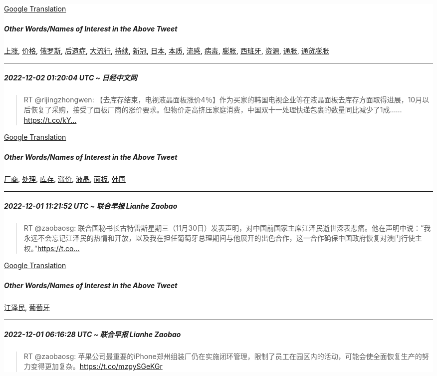 [Google Translation](https://translate.google.com/?hi=en&tab=TT&sl=zh-CN&tl=en&op=translate&text=RT+%40rijingzhongwen%3A+%E3%80%90%E4%B8%9C%E5%A4%A7%E6%95%99%E6%8E%88%EF%BC%9A%E9%80%A0%E6%88%90%E5%85%A8%E7%90%83%E9%80%9A%E8%83%80%E7%9A%84%E6%96%B0%E5%86%A0%E2%80%9C%E5%90%8E%E9%81%97%E7%97%87%E2%80%9D%E5%B0%86%E6%8C%81%E7%BB%AD%E3%80%91%E6%97%A5%E6%9C%AC%E4%B8%9C%E4%BA%AC%E5%A4%A7%E5%AD%A6%E6%95%99%E6%8E%88+%E6%B8%A1%E8%BE%B9%E5%8A%AA%3A%E5%85%A8%E7%90%83%E6%80%A7%E9%80%9A%E8%B4%A7%E8%86%A8%E8%83%80%E5%8F%AF%E8%83%BD%E4%B8%8D%E4%BC%9A%E7%BB%93%E6%9D%9F%E3%80%82%E4%BF%84%E7%BD%97%E6%96%AF%E8%BF%9B%E6%94%BB%E4%B9%8C%E5%85%8B%E5%85%B0%E5%92%8C%E8%B5%84%E6%BA%90%E4%BB%B7%E6%A0%BC%E4%B8%8A%E6%B6%A8%E5%B9%B6%E9%9D%9E%E9%80%9A%E8%83%80%E7%9A%84%E6%9C%AC%E8%B4%A8%E5%8E%9F%E5%9B%A0%E3%80%82%E5%85%B6%E6%9C%AC%E8%B4%A8%E5%8E%9F%E5%9B%A0%E6%98%AF%E6%96%B0%E5%86%A0%E7%97%85%E6%AF%92%E5%A4%A7%E6%B5%81%E8%A1%8C%E7%9A%84%E2%80%9C%E5%90%8E%E9%81%97%E7%97%87%E2%80%9D%E3%80%82%E8%A5%BF%E7%8F%AD%E7%89%99%E6%B5%81%E6%84%9F%E7%AD%89%E8%BF%87%E5%8E%BB%E7%9A%84%E4%BC%A0%E6%9F%93%E7%97%85%E6%97%B6%EF%BC%8C%E7%BB%8F%E6%B5%8E%E6%81%A2%E5%A4%8D%E6%AD%A3%E5%B8%B8%E8%8A%B1%E8%B4%B9%E4%BA%86%E2%80%A6)
##### Other Words/Names of Interest in the Above Tweet
[上涨](上涨.md), [价格](价格.md), [俄罗斯](俄罗斯.md), [后遗症](后遗症.md), [大流行](大流行.md), [持续](持续.md), [新冠](新冠.md), [日本](日本.md), [本质](本质.md), [流感](流感.md), [病毒](病毒.md), [膨胀](膨胀.md), [西班牙](西班牙.md), [资源](资源.md), [通胀](通胀.md), [通货膨胀](通货膨胀.md)
___
##### 2022-12-02 01:20:04 UTC ~ 日经中文网
> RT @rijingzhongwen: 【去库存结束，电视液晶面板涨价4％】作为买家的韩国电视企业等在液晶面板去库存方面取得进展，10月以后恢复了采购，接受了面板厂商的涨价要求。但物价走高挤压家庭消费，中国双十一处理快递包裹的数量同比减少了1成……https://t.co/kY…

[Google Translation](https://translate.google.com/?hi=en&tab=TT&sl=zh-CN&tl=en&op=translate&text=RT+%40rijingzhongwen%3A+%E3%80%90%E5%8E%BB%E5%BA%93%E5%AD%98%E7%BB%93%E6%9D%9F%EF%BC%8C%E7%94%B5%E8%A7%86%E6%B6%B2%E6%99%B6%E9%9D%A2%E6%9D%BF%E6%B6%A8%E4%BB%B74%EF%BC%85%E3%80%91%E4%BD%9C%E4%B8%BA%E4%B9%B0%E5%AE%B6%E7%9A%84%E9%9F%A9%E5%9B%BD%E7%94%B5%E8%A7%86%E4%BC%81%E4%B8%9A%E7%AD%89%E5%9C%A8%E6%B6%B2%E6%99%B6%E9%9D%A2%E6%9D%BF%E5%8E%BB%E5%BA%93%E5%AD%98%E6%96%B9%E9%9D%A2%E5%8F%96%E5%BE%97%E8%BF%9B%E5%B1%95%EF%BC%8C10%E6%9C%88%E4%BB%A5%E5%90%8E%E6%81%A2%E5%A4%8D%E4%BA%86%E9%87%87%E8%B4%AD%EF%BC%8C%E6%8E%A5%E5%8F%97%E4%BA%86%E9%9D%A2%E6%9D%BF%E5%8E%82%E5%95%86%E7%9A%84%E6%B6%A8%E4%BB%B7%E8%A6%81%E6%B1%82%E3%80%82%E4%BD%86%E7%89%A9%E4%BB%B7%E8%B5%B0%E9%AB%98%E6%8C%A4%E5%8E%8B%E5%AE%B6%E5%BA%AD%E6%B6%88%E8%B4%B9%EF%BC%8C%E4%B8%AD%E5%9B%BD%E5%8F%8C%E5%8D%81%E4%B8%80%E5%A4%84%E7%90%86%E5%BF%AB%E9%80%92%E5%8C%85%E8%A3%B9%E7%9A%84%E6%95%B0%E9%87%8F%E5%90%8C%E6%AF%94%E5%87%8F%E5%B0%91%E4%BA%861%E6%88%90%E2%80%A6%E2%80%A6https%3A%2F%2Ft.co%2FkY%E2%80%A6)
##### Other Words/Names of Interest in the Above Tweet
[厂商](厂商.md), [处理](处理.md), [库存](库存.md), [涨价](涨价.md), [液晶](液晶.md), [面板](面板.md), [韩国](韩国.md)
___
##### 2022-12-01 11:21:52 UTC ~ 联合早报 Lianhe Zaobao
> RT @zaobaosg: 联合国秘书长古特雷斯星期三（11月30日）发表声明，对中国前国家主席江泽民逝世深表悲痛。他在声明中说：“我永远不会忘记江泽民的热情和开放，以及我在担任葡萄牙总理期间与他展开的出色合作，这一合作确保中国政府恢复对澳门行使主权。”https://t.co…

[Google Translation](https://translate.google.com/?hi=en&tab=TT&sl=zh-CN&tl=en&op=translate&text=RT+%40zaobaosg%3A+%E8%81%94%E5%90%88%E5%9B%BD%E7%A7%98%E4%B9%A6%E9%95%BF%E5%8F%A4%E7%89%B9%E9%9B%B7%E6%96%AF%E6%98%9F%E6%9C%9F%E4%B8%89%EF%BC%8811%E6%9C%8830%E6%97%A5%EF%BC%89%E5%8F%91%E8%A1%A8%E5%A3%B0%E6%98%8E%EF%BC%8C%E5%AF%B9%E4%B8%AD%E5%9B%BD%E5%89%8D%E5%9B%BD%E5%AE%B6%E4%B8%BB%E5%B8%AD%E6%B1%9F%E6%B3%BD%E6%B0%91%E9%80%9D%E4%B8%96%E6%B7%B1%E8%A1%A8%E6%82%B2%E7%97%9B%E3%80%82%E4%BB%96%E5%9C%A8%E5%A3%B0%E6%98%8E%E4%B8%AD%E8%AF%B4%EF%BC%9A%E2%80%9C%E6%88%91%E6%B0%B8%E8%BF%9C%E4%B8%8D%E4%BC%9A%E5%BF%98%E8%AE%B0%E6%B1%9F%E6%B3%BD%E6%B0%91%E7%9A%84%E7%83%AD%E6%83%85%E5%92%8C%E5%BC%80%E6%94%BE%EF%BC%8C%E4%BB%A5%E5%8F%8A%E6%88%91%E5%9C%A8%E6%8B%85%E4%BB%BB%E8%91%A1%E8%90%84%E7%89%99%E6%80%BB%E7%90%86%E6%9C%9F%E9%97%B4%E4%B8%8E%E4%BB%96%E5%B1%95%E5%BC%80%E7%9A%84%E5%87%BA%E8%89%B2%E5%90%88%E4%BD%9C%EF%BC%8C%E8%BF%99%E4%B8%80%E5%90%88%E4%BD%9C%E7%A1%AE%E4%BF%9D%E4%B8%AD%E5%9B%BD%E6%94%BF%E5%BA%9C%E6%81%A2%E5%A4%8D%E5%AF%B9%E6%BE%B3%E9%97%A8%E8%A1%8C%E4%BD%BF%E4%B8%BB%E6%9D%83%E3%80%82%E2%80%9Dhttps%3A%2F%2Ft.co%E2%80%A6)
##### Other Words/Names of Interest in the Above Tweet
[江泽民](江泽民.md), [葡萄牙](葡萄牙.md)
___
##### 2022-12-01 06:16:28 UTC ~ 联合早报 Lianhe Zaobao
> RT @zaobaosg: 苹果公司最重要的iPhone郑州组装厂仍在实施闭环管理，限制了员工在园区内的活动，可能会使全面恢复生产的努力变得更加复杂。https://t.co/mzpySGeKGr
